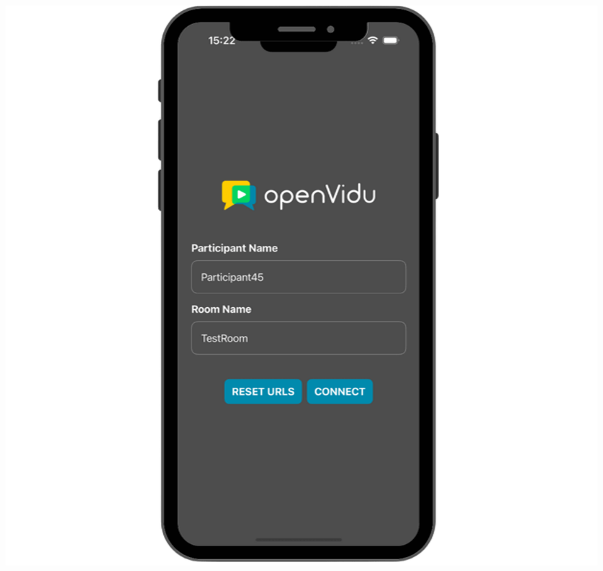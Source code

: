 <div class="grid-50"><p style="text-align: center;"><a class="glightbox" href="../../../assets/images/application-clients/join-ios.png" data-type="image" data-width="100%" data-height="auto" data-desc-position="bottom"><img src="../../../assets/images/application-clients/join-ios.png" loading="lazy" style="width: 50%;"/></a></p></div>
